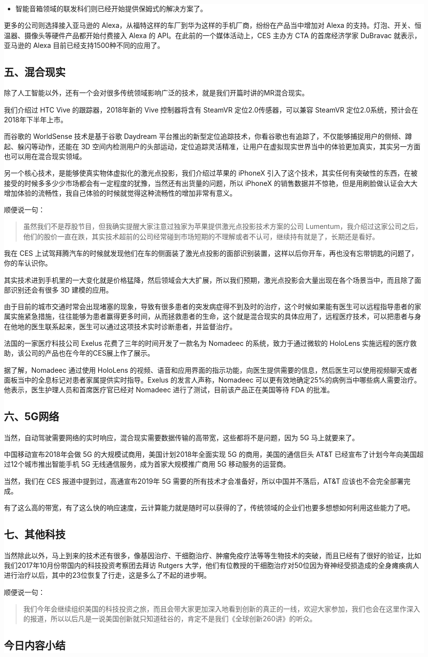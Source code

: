 * 智能音箱领域的联发科们则已经开始提供保姆式的解决方案了。

更多的公司则选择接入亚马逊的 Alexa，从福特这样的车厂到华为这样的手机厂商，纷纷在产品当中增加对 Alexa 的支持。灯泡、开关、恒温器、摄像头等硬件产品都开始付费接入 Alexa 的 API。在此前的一个媒体活动上，CES 主办方 CTA 的首席经济学家 DuBravac 就表示，亚马逊的 Alexa 目前已经支持1500种不同的应用了。

## 五、混合现实

除了人工智能以外，还有一个会对很多传统领域影响广泛的技术，就是我们开篇时讲的MR混合现实。

我们介绍过 HTC Vive 的跟踪器，2018年新的 Vive 控制器将含有 SteamVR 定位2.0传感器，可以兼容 SteamVR 定位2.0系统，预计会在2018年下半年上市。

而谷歌的 WorldSense 技术是基于谷歌 Daydream 平台推出的新型定位追踪技术，你看谷歌也有追踪了，不仅能够捕捉用户的侧倾、蹲起、躲闪等动作，还能在 3D 空间内检测用户的头部运动，定位追踪灵活精准，让用户在虚拟现实世界当中的体验更加真实，其实另一方面也可以用在混合现实领域。

另一个核心技术，是能够使真实物体虚拟化的激光点投影，我们介绍过苹果的 iPhoneX 引入了这个技术，其实任何有突破性的东西，在被接受的时候多多少少市场都会有一定程度的犹豫，当然还有出货量的问题，所以 iPhoneX 的销售数据并不惊艳，但是用刷脸做认证会大大增加体验的流畅性，我自己体验的时候就觉得这种流畅性的增加非常有意义。

顺便说一句：

> 虽然我们不是荐股节目，但我确实提醒大家注意过独家为苹果提供激光点投影技术方案的公司 Lumentum，我介绍过这家公司之后，他们的股价一直在跌，其实技术超前的公司经常碰到市场短期的不理解或者不认可，继续持有就是了，长期还是看好。

我在 CES 上试驾拜腾汽车的时候就发现他们在车的侧面装了激光点投影的面部识别装置，这样以后你开车，再也没有忘带钥匙的问题了，你的车认识你。

其实技术进到手机里的一大变化就是价格猛降，然后领域会大大扩展，所以我们预期，激光点投影会大量出现在各个场景当中，而且除了面部识别还会有很多 3D 建模的应用。

由于目前的城市交通时常会出现堵塞的现象，导致有很多患者的突发病症得不到及时的治疗，这个时候如果能有医生可以远程指导患者的家属实施紧急措施，往往能够为患者赢得更多时间，从而拯救患者的生命，这个就是混合现实的具体应用了，远程医疗技术，可以把患者与身在他地的医生联系起来，医生可以通过这项技术实时诊断患者，并监督治疗。

法国的一家医疗科技公司 Exelus 花费了三年的时间开发了一款名为 Nomadeec 的系统，致力于通过微软的 HoloLens 实施远程的医疗救助，该公司的产品也在今年的CES展上作了展示。

据了解，Nomadeec 通过使用 HoloLens 的视频、语音和应用界面的指示功能，向医生提供需要的信息，然后医生可以使用视频聊天或者面板当中的全息标记对患者家属提供实时指导。Exelus 的发言人声称，Nomadeec 可以更有效地确定25%的病例当中哪些病人需要治疗。他表示，医生护理人员和首席医疗官已经对 Nomadeec 进行了测试，目前该产品正在美国等待 FDA 的批准。 

## 六、5G网络

当然，自动驾驶需要网络的实时响应，混合现实需要数据传输的高带宽，这些都将不是问题，因为 5G 马上就要来了。

中国移动宣布2018年会做 5G 的大规模试商用，美国计划2018年全面实现 5G 的商用，美国的通信巨头 AT&T 已经宣布了计划今年向美国超过12个城市推出智能手机 5G 无线通信服务，成为首家大规模推广商用 5G 移动服务的运营商。

当然，我们在 CES 报道中提到过，高通宣布2019年 5G 需要的所有技术才会准备好，所以中国并不落后，AT&T 应该也不会完全部署完成。

有了这么高的带宽，有了这么快的响应速度，云计算能力就是随时可以获得的了，传统领域的企业们也要多想想如何利用这些能力了吧。

## 七、其他科技

当然除此以外，马上到来的技术还有很多，像基因治疗、干细胞治疗、肿瘤免疫疗法等等生物技术的突破，而且已经有了很好的验证，比如我们2017年10月份带国内的科技投资考察团去拜访 Rutgers 大学，他们有位教授的干细胞治疗对50位因为脊神经受损造成的全身瘫痪病人进行治疗以后，其中的23位恢复了行走，这是多么了不起的进步啊。

顺便说一句：

> 我们今年会继续组织美国的科技投资之旅，而且会带大家更加深入地看到创新的真正的一线，欢迎大家参加，我们也会在这里作深入的报道，所以以后凡是一说美国创新就只知道硅谷的，肯定不是我们《全球创新260讲》的听众。

## 今日内容小结

